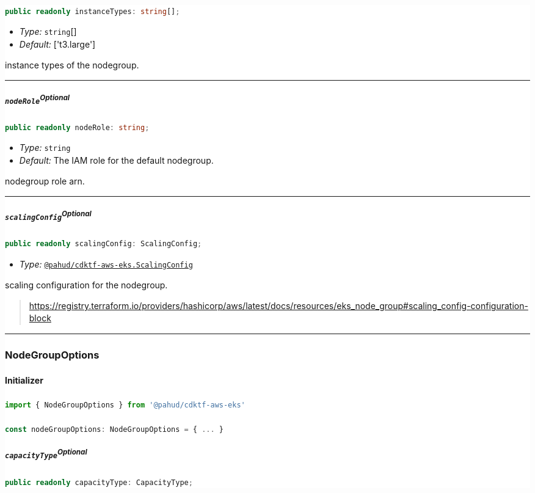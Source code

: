 ```typescript
public readonly instanceTypes: string[];
```

- *Type:* `string`[]
- *Default:* ['t3.large']

instance types of the nodegroup.

---

##### `nodeRole`<sup>Optional</sup> <a name="@pahud/cdktf-aws-eks.NodeGroupBaseOptions.property.nodeRole"></a>

```typescript
public readonly nodeRole: string;
```

- *Type:* `string`
- *Default:* The IAM role for the default nodegroup.

nodegroup role arn.

---

##### `scalingConfig`<sup>Optional</sup> <a name="@pahud/cdktf-aws-eks.NodeGroupBaseOptions.property.scalingConfig"></a>

```typescript
public readonly scalingConfig: ScalingConfig;
```

- *Type:* [`@pahud/cdktf-aws-eks.ScalingConfig`](#@pahud/cdktf-aws-eks.ScalingConfig)

scaling configuration for the nodegroup.

> https://registry.terraform.io/providers/hashicorp/aws/latest/docs/resources/eks_node_group#scaling_config-configuration-block

---

### NodeGroupOptions <a name="@pahud/cdktf-aws-eks.NodeGroupOptions"></a>

#### Initializer <a name="[object Object].Initializer"></a>

```typescript
import { NodeGroupOptions } from '@pahud/cdktf-aws-eks'

const nodeGroupOptions: NodeGroupOptions = { ... }
```

##### `capacityType`<sup>Optional</sup> <a name="@pahud/cdktf-aws-eks.NodeGroupOptions.property.capacityType"></a>

```typescript
public readonly capacityType: CapacityType;
```
